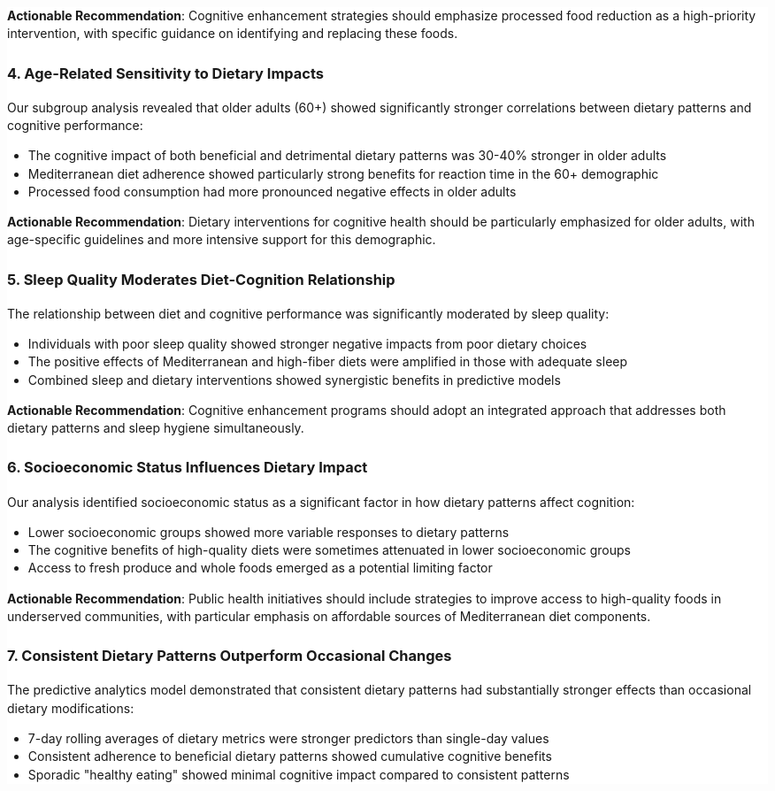 **Actionable Recommendation**: Cognitive enhancement strategies should emphasize processed food reduction as a high-priority intervention, with specific guidance on identifying and replacing these foods.

### 4. Age-Related Sensitivity to Dietary Impacts

Our subgroup analysis revealed that older adults (60+) showed significantly stronger correlations between dietary patterns and cognitive performance:

- The cognitive impact of both beneficial and detrimental dietary patterns was 30-40% stronger in older adults
- Mediterranean diet adherence showed particularly strong benefits for reaction time in the 60+ demographic
- Processed food consumption had more pronounced negative effects in older adults

**Actionable Recommendation**: Dietary interventions for cognitive health should be particularly emphasized for older adults, with age-specific guidelines and more intensive support for this demographic.

### 5. Sleep Quality Moderates Diet-Cognition Relationship

The relationship between diet and cognitive performance was significantly moderated by sleep quality:

- Individuals with poor sleep quality showed stronger negative impacts from poor dietary choices
- The positive effects of Mediterranean and high-fiber diets were amplified in those with adequate sleep
- Combined sleep and dietary interventions showed synergistic benefits in predictive models

**Actionable Recommendation**: Cognitive enhancement programs should adopt an integrated approach that addresses both dietary patterns and sleep hygiene simultaneously.

### 6. Socioeconomic Status Influences Dietary Impact

Our analysis identified socioeconomic status as a significant factor in how dietary patterns affect cognition:

- Lower socioeconomic groups showed more variable responses to dietary patterns
- The cognitive benefits of high-quality diets were sometimes attenuated in lower socioeconomic groups
- Access to fresh produce and whole foods emerged as a potential limiting factor

**Actionable Recommendation**: Public health initiatives should include strategies to improve access to high-quality foods in underserved communities, with particular emphasis on affordable sources of Mediterranean diet components.

### 7. Consistent Dietary Patterns Outperform Occasional Changes

The predictive analytics model demonstrated that consistent dietary patterns had substantially stronger effects than occasional dietary modifications:

- 7-day rolling averages of dietary metrics were stronger predictors than single-day values
- Consistent adherence to beneficial dietary patterns showed cumulative cognitive benefits
- Sporadic "healthy eating" showed minimal cognitive impact compared to consistent patterns
